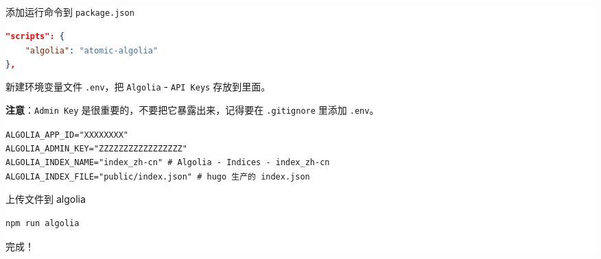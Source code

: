 添加运行命令到 `package.json`

```json
"scripts": {
	"algolia": "atomic-algolia"
},
```

新建环境变量文件 `.env`，把 `Algolia` - `API Keys` 存放到里面。

**注意**：`Admin Key` 是很重要的，不要把它暴露出来，记得要在 `.gitignore` 里添加 `.env`。

```shell
ALGOLIA_APP_ID="XXXXXXXX"
ALGOLIA_ADMIN_KEY="ZZZZZZZZZZZZZZZZZ"
ALGOLIA_INDEX_NAME="index_zh-cn" # Algolia - Indices - index_zh-cn
ALGOLIA_INDEX_FILE="public/index.json" # hugo 生产的 index.json
```

上传文件到 algolia

```bash
npm run algolia
```

完成！


